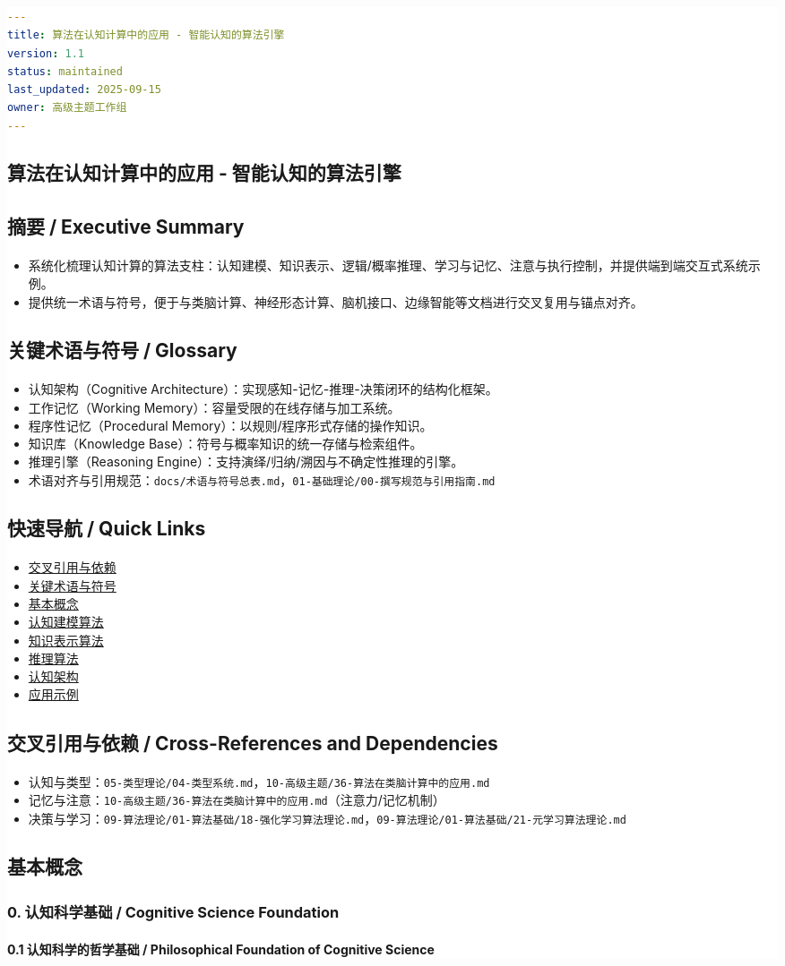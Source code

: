 ```yaml
---
title: 算法在认知计算中的应用 - 智能认知的算法引擎
version: 1.1
status: maintained
last_updated: 2025-09-15
owner: 高级主题工作组
---
```


## 算法在认知计算中的应用 - 智能认知的算法引擎

## 摘要 / Executive Summary

- 系统化梳理认知计算的算法支柱：认知建模、知识表示、逻辑/概率推理、学习与记忆、注意与执行控制，并提供端到端交互式系统示例。
- 提供统一术语与符号，便于与类脑计算、神经形态计算、脑机接口、边缘智能等文档进行交叉复用与锚点对齐。

## 关键术语与符号 / Glossary

- 认知架构（Cognitive Architecture）：实现感知-记忆-推理-决策闭环的结构化框架。
- 工作记忆（Working Memory）：容量受限的在线存储与加工系统。
- 程序性记忆（Procedural Memory）：以规则/程序形式存储的操作知识。
- 知识库（Knowledge Base）：符号与概率知识的统一存储与检索组件。
- 推理引擎（Reasoning Engine）：支持演绎/归纳/溯因与不确定性推理的引擎。
- 术语对齐与引用规范：`docs/术语与符号总表.md`，`01-基础理论/00-撰写规范与引用指南.md`

## 快速导航 / Quick Links

- [交叉引用与依赖](#交叉引用与依赖--cross-references-and-dependencies)
- [关键术语与符号](#关键术语与符号--glossary)
- [基本概念](#基本概念)
- [认知建模算法](#认知建模算法)
- [知识表示算法](#知识表示算法)
- [推理算法](#推理算法)
- [认知架构](#认知架构)
- [应用示例](#应用示例)

## 交叉引用与依赖 / Cross-References and Dependencies

- 认知与类型：`05-类型理论/04-类型系统.md`，`10-高级主题/36-算法在类脑计算中的应用.md`
- 记忆与注意：`10-高级主题/36-算法在类脑计算中的应用.md`（注意力/记忆机制）
- 决策与学习：`09-算法理论/01-算法基础/18-强化学习算法理论.md`，`09-算法理论/01-算法基础/21-元学习算法理论.md`

## 基本概念

### 0. 认知科学基础 / Cognitive Science Foundation

#### 0.1 认知科学的哲学基础 / Philosophical Foundation of Cognitive Science
